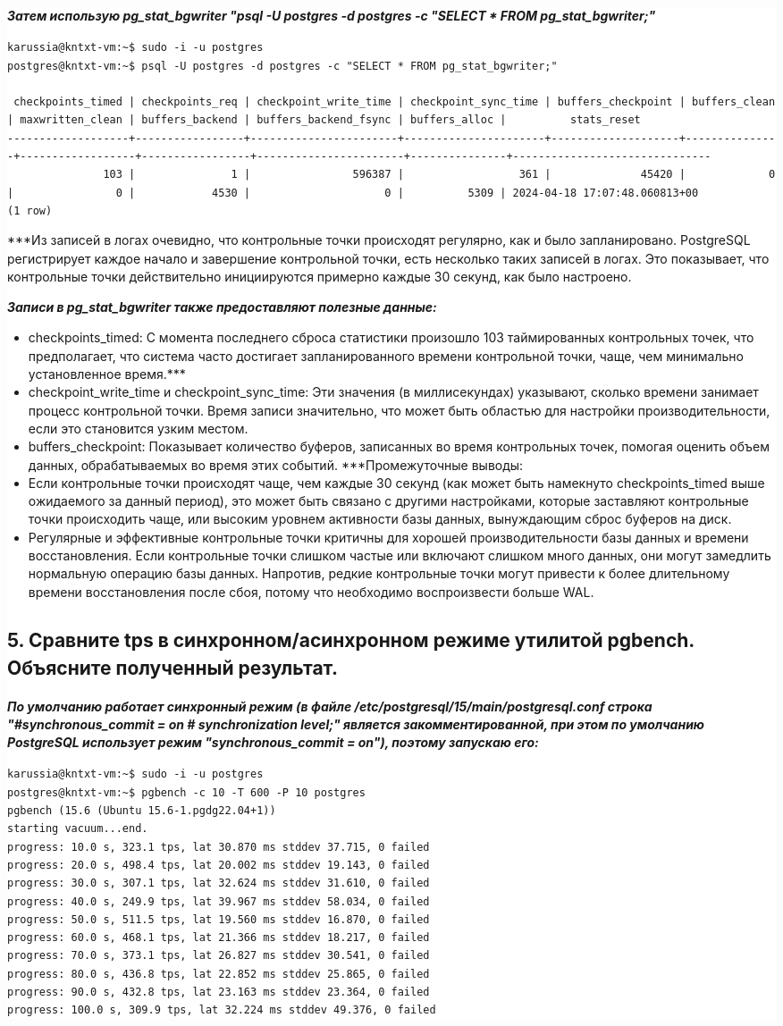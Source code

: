 ```
```

***Затем использую pg_stat_bgwriter "psql -U postgres -d postgres -c "SELECT * FROM pg_stat_bgwriter;"***
```
karussia@kntxt-vm:~$ sudo -i -u postgres
postgres@kntxt-vm:~$ psql -U postgres -d postgres -c "SELECT * FROM pg_stat_bgwriter;"

 checkpoints_timed | checkpoints_req | checkpoint_write_time | checkpoint_sync_time | buffers_checkpoint | buffers_clean | maxwritten_clean | buffers_backend | buffers_backend_fsync | buffers_alloc |          stats_reset
-------------------+-----------------+-----------------------+----------------------+--------------------+---------------+------------------+-----------------+-----------------------+---------------+-------------------------------
               103 |               1 |                596387 |                  361 |              45420 |             0 |                0 |            4530 |                     0 |          5309 | 2024-04-18 17:07:48.060813+00
(1 row)
```
***Из записей в логах очевидно, что контрольные точки происходят регулярно, как и было запланировано. PostgreSQL регистрирует каждое начало и завершение контрольной точки, есть несколько таких записей в логах. Это показывает, что контрольные точки действительно инициируются примерно каждые 30 секунд, как было настроено.

***Записи в pg_stat_bgwriter также предоставляют полезные данные:***
- checkpoints_timed: С момента последнего сброса статистики произошло 103 таймированных контрольных точек, что предполагает, что система часто достигает запланированного времени контрольной точки, чаще, чем минимально установленное время.***
- checkpoint_write_time и checkpoint_sync_time: Эти значения (в миллисекундах) указывают, сколько времени занимает процесс контрольной точки. Время записи значительно, что может быть областью для настройки производительности, если это становится узким местом.
- buffers_checkpoint: Показывает количество буферов, записанных во время контрольных точек, помогая оценить объем данных, обрабатываемых во время этих событий.
***Промежуточные выводы:
- Если контрольные точки происходят чаще, чем каждые 30 секунд (как может быть намекнуто checkpoints_timed выше ожидаемого за данный период), это может быть связано с другими настройками, которые заставляют контрольные точки происходить чаще, или высоким уровнем активности базы данных, вынуждающим сброс буферов на диск.
- Регулярные и эффективные контрольные точки критичны для хорошей производительности базы данных и времени восстановления. Если контрольные точки слишком частые или включают слишком много данных, они могут замедлить нормальную операцию базы данных. Напротив, редкие контрольные точки могут привести к более длительному времени восстановления после сбоя, потому что необходимо воспроизвести больше WAL.

## 5. Сравните tps в синхронном/асинхронном режиме утилитой pgbench. Объясните полученный результат.
***По умолчанию работает синхронный режим (в файле /etc/postgresql/15/main/postgresql.conf строка "#synchronous_commit = on  # synchronization level;" является закомментированной, при этом по умолчанию  PostgreSQL использует режим "synchronous_commit = on"), поэтому запускаю его:***
```
karussia@kntxt-vm:~$ sudo -i -u postgres
postgres@kntxt-vm:~$ pgbench -c 10 -T 600 -P 10 postgres
pgbench (15.6 (Ubuntu 15.6-1.pgdg22.04+1))
starting vacuum...end.
progress: 10.0 s, 323.1 tps, lat 30.870 ms stddev 37.715, 0 failed
progress: 20.0 s, 498.4 tps, lat 20.002 ms stddev 19.143, 0 failed
progress: 30.0 s, 307.1 tps, lat 32.624 ms stddev 31.610, 0 failed
progress: 40.0 s, 249.9 tps, lat 39.967 ms stddev 58.034, 0 failed
progress: 50.0 s, 511.5 tps, lat 19.560 ms stddev 16.870, 0 failed
progress: 60.0 s, 468.1 tps, lat 21.366 ms stddev 18.217, 0 failed
progress: 70.0 s, 373.1 tps, lat 26.827 ms stddev 30.541, 0 failed
progress: 80.0 s, 436.8 tps, lat 22.852 ms stddev 25.865, 0 failed
progress: 90.0 s, 432.8 tps, lat 23.163 ms stddev 23.364, 0 failed
progress: 100.0 s, 309.9 tps, lat 32.224 ms stddev 49.376, 0 failed
```